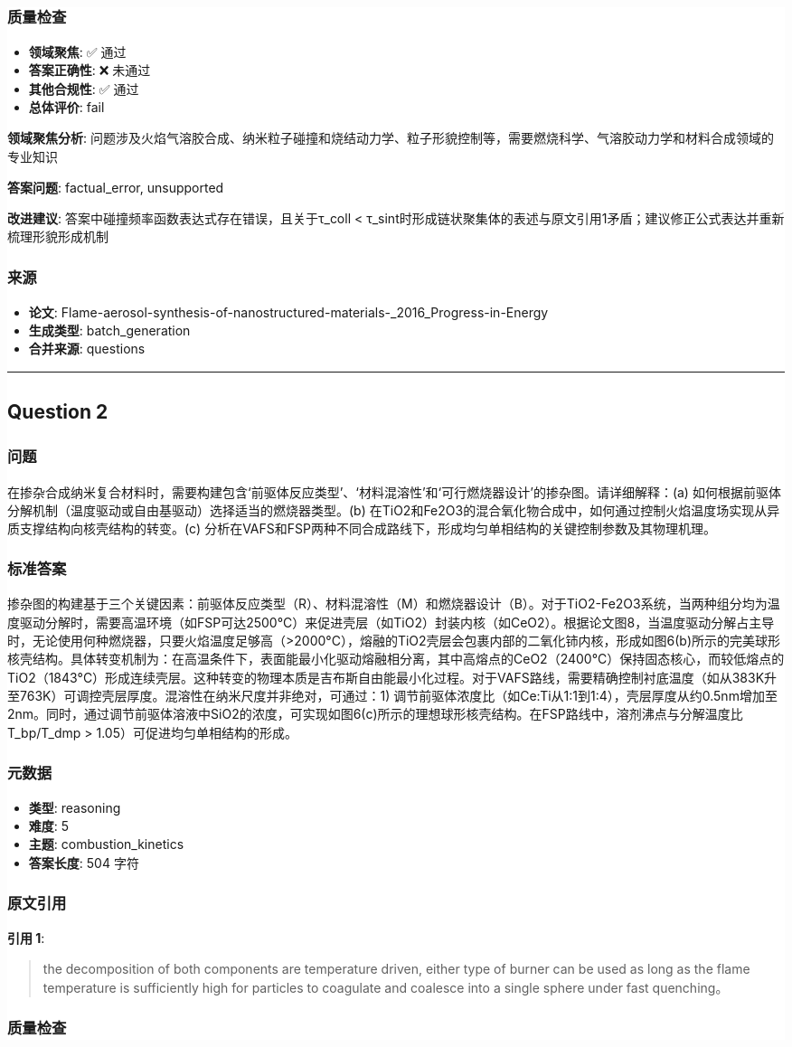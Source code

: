 ### 质量检查

- **领域聚焦**: ✅ 通过
- **答案正确性**: ❌ 未通过
- **其他合规性**: ✅ 通过
- **总体评价**: fail

**领域聚焦分析**: 问题涉及火焰气溶胶合成、纳米粒子碰撞和烧结动力学、粒子形貌控制等，需要燃烧科学、气溶胶动力学和材料合成领域的专业知识

**答案问题**: factual_error, unsupported

**改进建议**: 答案中碰撞频率函数表达式存在错误，且关于τ_coll < τ_sint时形成链状聚集体的表述与原文引用1矛盾；建议修正公式表达并重新梳理形貌形成机制

### 来源

- **论文**: Flame-aerosol-synthesis-of-nanostructured-materials-_2016_Progress-in-Energy
- **生成类型**: batch_generation
- **合并来源**: questions

---

## Question 2

### 问题

在掺杂合成纳米复合材料时，需要构建包含‘前驱体反应类型’、‘材料混溶性’和‘可行燃烧器设计’的掺杂图。请详细解释：(a) 如何根据前驱体分解机制（温度驱动或自由基驱动）选择适当的燃烧器类型。(b) 在TiO2和Fe2O3的混合氧化物合成中，如何通过控制火焰温度场实现从异质支撑结构向核壳结构的转变。(c) 分析在VAFS和FSP两种不同合成路线下，形成均匀单相结构的关键控制参数及其物理机理。

### 标准答案

掺杂图的构建基于三个关键因素：前驱体反应类型（R）、材料混溶性（M）和燃烧器设计（B）。对于TiO2-Fe2O3系统，当两种组分均为温度驱动分解时，需要高温环境（如FSP可达2500°C）来促进壳层（如TiO2）封装内核（如CeO2）。根据论文图8，当温度驱动分解占主导时，无论使用何种燃烧器，只要火焰温度足够高（>2000°C），熔融的TiO2壳层会包裹内部的二氧化铈内核，形成如图6(b)所示的完美球形核壳结构。具体转变机制为：在高温条件下，表面能最小化驱动熔融相分离，其中高熔点的CeO2（2400°C）保持固态核心，而较低熔点的TiO2（1843°C）形成连续壳层。这种转变的物理本质是吉布斯自由能最小化过程。对于VAFS路线，需要精确控制衬底温度（如从383K升至763K）可调控壳层厚度。混溶性在纳米尺度并非绝对，可通过：1) 调节前驱体浓度比（如Ce:Ti从1:1到1:4），壳层厚度从约0.5nm增加至2nm。同时，通过调节前驱体溶液中SiO2的浓度，可实现如图6(c)所示的理想球形核壳结构。在FSP路线中，溶剂沸点与分解温度比T_bp/T_dmp > 1.05）可促进均匀单相结构的形成。

### 元数据

- **类型**: reasoning
- **难度**: 5
- **主题**: combustion_kinetics
- **答案长度**: 504 字符

### 原文引用

**引用 1**:
> the decomposition of both components are temperature driven, either type of burner can be used as long as the flame temperature is sufficiently high for particles to coagulate and coalesce into a single sphere under fast quenching。

### 质量检查

